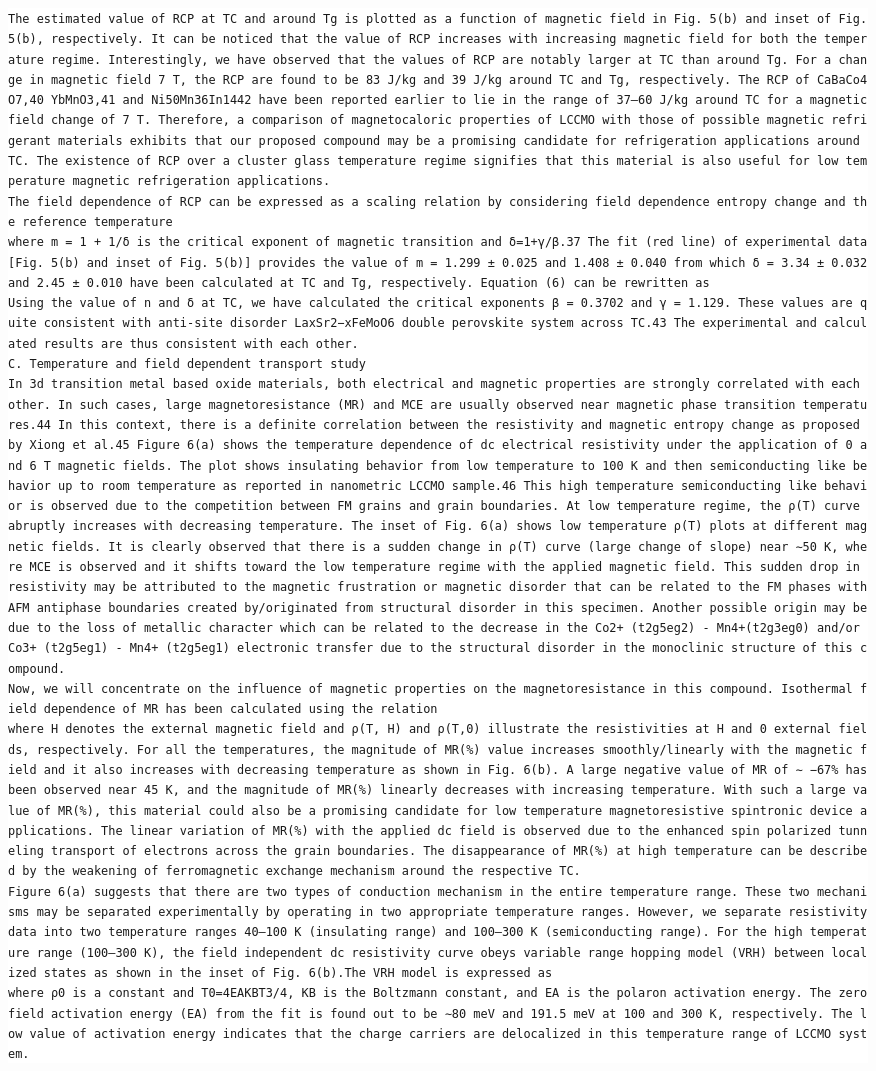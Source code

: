     The estimated value of RCP at TC and around Tg is plotted as a function of magnetic field in Fig. 5(b) and inset of Fig. 5(b), respectively. It can be noticed that the value of RCP increases with increasing magnetic field for both the temperature regime. Interestingly, we have observed that the values of RCP are notably larger at TC than around Tg. For a change in magnetic field 7 T, the RCP are found to be 83 J/kg and 39 J/kg around TC and Tg, respectively. The RCP of CaBaCo4O7,40 YbMnO3,41 and Ni50Mn36In1442 have been reported earlier to lie in the range of 37–60 J/kg around TC for a magnetic field change of 7 T. Therefore, a comparison of magnetocaloric properties of LCCMO with those of possible magnetic refrigerant materials exhibits that our proposed compound may be a promising candidate for refrigeration applications around TC. The existence of RCP over a cluster glass temperature regime signifies that this material is also useful for low temperature magnetic refrigeration applications.
    The field dependence of RCP can be expressed as a scaling relation by considering field dependence entropy change and the reference temperature
    where m = 1 + 1/δ is the critical exponent of magnetic transition and δ=1+γ/β.37 The fit (red line) of experimental data [Fig. 5(b) and inset of Fig. 5(b)] provides the value of m = 1.299 ± 0.025 and 1.408 ± 0.040 from which δ = 3.34 ± 0.032 and 2.45 ± 0.010 have been calculated at TC and Tg, respectively. Equation (6) can be rewritten as
    Using the value of n and δ at TC, we have calculated the critical exponents β = 0.3702 and γ = 1.129. These values are quite consistent with anti-site disorder LaxSr2−xFeMoO6 double perovskite system across TC.43 The experimental and calculated results are thus consistent with each other.
    C. Temperature and field dependent transport study
    In 3d transition metal based oxide materials, both electrical and magnetic properties are strongly correlated with each other. In such cases, large magnetoresistance (MR) and MCE are usually observed near magnetic phase transition temperatures.44 In this context, there is a definite correlation between the resistivity and magnetic entropy change as proposed by Xiong et al.45 Figure 6(a) shows the temperature dependence of dc electrical resistivity under the application of 0 and 6 T magnetic fields. The plot shows insulating behavior from low temperature to 100 K and then semiconducting like behavior up to room temperature as reported in nanometric LCCMO sample.46 This high temperature semiconducting like behavior is observed due to the competition between FM grains and grain boundaries. At low temperature regime, the ρ(T) curve abruptly increases with decreasing temperature. The inset of Fig. 6(a) shows low temperature ρ(T) plots at different magnetic fields. It is clearly observed that there is a sudden change in ρ(T) curve (large change of slope) near ∼50 K, where MCE is observed and it shifts toward the low temperature regime with the applied magnetic field. This sudden drop in resistivity may be attributed to the magnetic frustration or magnetic disorder that can be related to the FM phases with AFM antiphase boundaries created by/originated from structural disorder in this specimen. Another possible origin may be due to the loss of metallic character which can be related to the decrease in the Co2+ (t2g5eg2) - Mn4+(t2g3eg0) and/or Co3+ (t2g5eg1) - Mn4+ (t2g5eg1) electronic transfer due to the structural disorder in the monoclinic structure of this compound.
    Now, we will concentrate on the influence of magnetic properties on the magnetoresistance in this compound. Isothermal field dependence of MR has been calculated using the relation
    where H denotes the external magnetic field and ρ(T, H) and ρ(T,0) illustrate the resistivities at H and 0 external fields, respectively. For all the temperatures, the magnitude of MR(%) value increases smoothly/linearly with the magnetic field and it also increases with decreasing temperature as shown in Fig. 6(b). A large negative value of MR of ∼ −67% has been observed near 45 K, and the magnitude of MR(%) linearly decreases with increasing temperature. With such a large value of MR(%), this material could also be a promising candidate for low temperature magnetoresistive spintronic device applications. The linear variation of MR(%) with the applied dc field is observed due to the enhanced spin polarized tunneling transport of electrons across the grain boundaries. The disappearance of MR(%) at high temperature can be described by the weakening of ferromagnetic exchange mechanism around the respective TC.
    Figure 6(a) suggests that there are two types of conduction mechanism in the entire temperature range. These two mechanisms may be separated experimentally by operating in two appropriate temperature ranges. However, we separate resistivity data into two temperature ranges 40–100 K (insulating range) and 100–300 K (semiconducting range). For the high temperature range (100–300 K), the field independent dc resistivity curve obeys variable range hopping model (VRH) between localized states as shown in the inset of Fig. 6(b).The VRH model is expressed as
    where ρ0 is a constant and T0=4EAKBT3/4, KB is the Boltzmann constant, and EA is the polaron activation energy. The zero field activation energy (EA) from the fit is found out to be ∼80 meV and 191.5 meV at 100 and 300 K, respectively. The low value of activation energy indicates that the charge carriers are delocalized in this temperature range of LCCMO system.